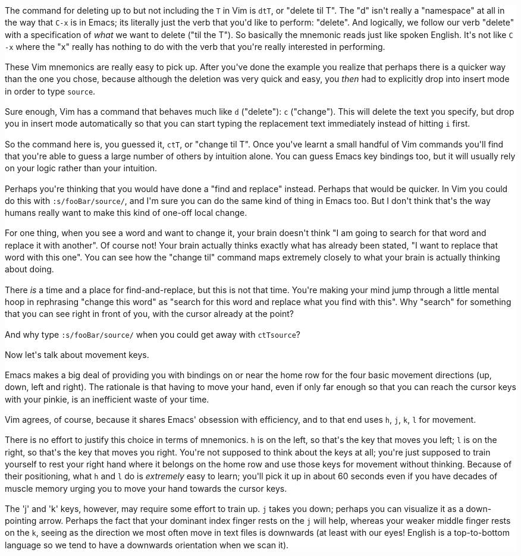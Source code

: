 The command for deleting up to but not including the `T` in Vim is `dtT`, or "delete til T". The "d" isn't really a "namespace" at all in the way that `C-x` is in Emacs; its literally just the verb that you'd like to perform: "delete". And logically, we follow our verb "delete" with a specification of *what* we want to delete ("til the T"). So basically the mnemonic reads just like spoken English. It's not like `C-x` where the "x" really has nothing to do with the verb that you're really interested in performing.

These Vim mnemonics are really easy to pick up. After you've done the example you realize that perhaps there is a quicker way than the one you chose, because although the deletion was very quick and easy, you *then* had to explicitly drop into insert mode in order to type `source`.

Sure enough, Vim has a command that behaves much like `d` ("delete"): `c` ("change"). This will delete the text you specify, but drop you in insert mode automatically so that you can start typing the replacement text immediately instead of hitting `i` first.

So the command here is, you guessed it, `ctT`, or "change til T". Once you've learnt a small handful of Vim commands you'll find that you're able to guess a large number of others by intuition alone. You can guess Emacs key bindings too, but it will usually rely on your logic rather than your intuition.

Perhaps you're thinking that you would have done a "find and replace" instead. Perhaps that would be quicker. In Vim you could do this with `:s/fooBar/source/`, and I'm sure you can do the same kind of thing in Emacs too. But I don't think that's the way humans really want to make this kind of one-off local change.

For one thing, when you see a word and want to change it, your brain doesn't think "I am going to search for that word and replace it with another". Of course not! Your brain actually thinks exactly what has already been stated, "I want to replace that word with this one". You can see how the "change til" command maps extremely closely to what your brain is actually thinking about doing.

There *is* a time and a place for find-and-replace, but this is not that time. You're making your mind jump through a little mental hoop in rephrasing "change this word" as "search for this word and replace what you find with this". Why "search" for something that you can see right in front of you, with the cursor already at the point?

And why type `:s/fooBar/source/` when you could get away with `ctTsource`?

Now let's talk about movement keys.

Emacs makes a big deal of providing you with bindings on or near the home row for the four basic movement directions (up, down, left and right). The rationale is that having to move your hand, even if only far enough so that you can reach the cursor keys with your pinkie, is an inefficient waste of your time.

Vim agrees, of course, because it shares Emacs' obsession with efficiency, and to that end uses `h`, `j`, `k`, `l` for movement.

There is no effort to justify this choice in terms of mnemonics. `h` is on the left, so that's the key that moves you left; `l` is on the right, so that's the key that moves you right. You're not supposed to think about the keys at all; you're just supposed to train yourself to rest your right hand where it belongs on the home row and use those keys for movement without thinking. Because of their positioning, what `h` and `l` do is *extremely* easy to learn; you'll pick it up in about 60 seconds even if you have decades of muscle memory urging you to move your hand towards the cursor keys.

The 'j' and 'k' keys, however, may require some effort to train up. `j` takes you down; perhaps you can visualize it as a down-pointing arrow. Perhaps the fact that your dominant index finger rests on the `j` will help, whereas your weaker middle finger rests on the `k`, seeing as the direction we most often move in text files is downwards (at least with our eyes! English is a top-to-bottom language so we tend to have a downwards orientation when we scan it).
